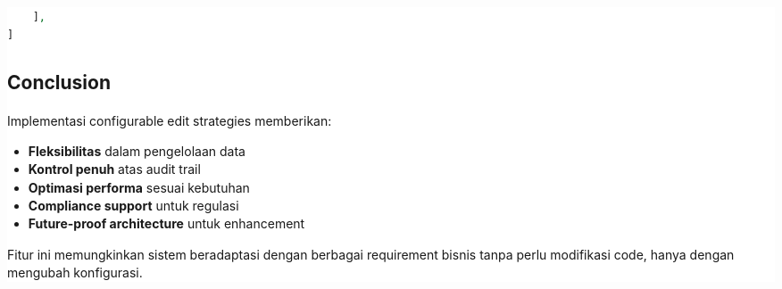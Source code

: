 ```php
    ],
]
```

## Conclusion

Implementasi configurable edit strategies memberikan:

-   **Fleksibilitas** dalam pengelolaan data
-   **Kontrol penuh** atas audit trail
-   **Optimasi performa** sesuai kebutuhan
-   **Compliance support** untuk regulasi
-   **Future-proof architecture** untuk enhancement

Fitur ini memungkinkan sistem beradaptasi dengan berbagai requirement bisnis tanpa perlu modifikasi code, hanya dengan mengubah konfigurasi.
